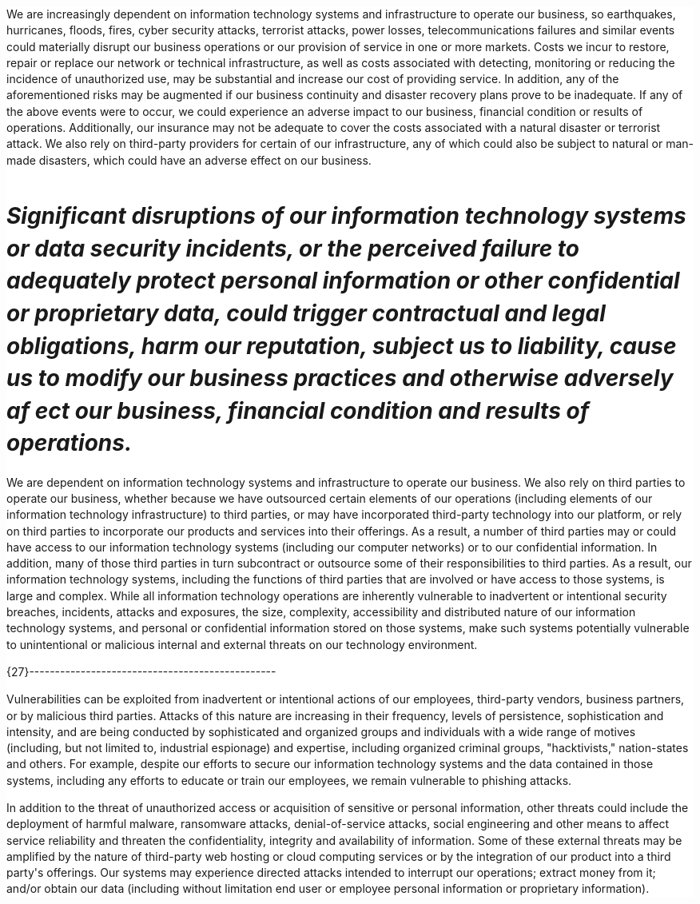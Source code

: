 We are increasingly dependent on information technology systems and infrastructure to operate our business, so earthquakes, hurricanes, floods, fires, cyber security attacks, terrorist attacks, power losses, telecommunications failures and similar events could materially disrupt our business operations or our provision of service in one or more markets. Costs we incur to restore, repair or replace our network or technical infrastructure, as well as costs associated with detecting, monitoring or reducing the incidence of unauthorized use, may be substantial and increase our cost of providing service. In addition, any of the aforementioned risks may be augmented if our business continuity and disaster recovery plans prove to be inadequate. If any of the above events were to occur, we could experience an adverse impact to our business, financial condition or results of operations. Additionally, our insurance may not be adequate to cover the costs associated with a natural disaster or terrorist attack. We also rely on third-party providers for certain of our infrastructure, any of which could also be subject to natural or man-made disasters, which could have an adverse effect on our business.

# *Significant disruptions of our information technology systems or data security incidents, or the perceived failure to adequately protect personal information or other confidential or proprietary data, could trigger contractual and legal obligations, harm our reputation, subject us to liability, cause us to modify our business practices and otherwise adversely af ect our business, financial condition and results of operations.*

We are dependent on information technology systems and infrastructure to operate our business. We also rely on third parties to operate our business, whether because we have outsourced certain elements of our operations (including elements of our information technology infrastructure) to third parties, or may have incorporated third-party technology into our platform, or rely on third parties to incorporate our products and services into their offerings. As a result, a number of third parties may or could have access to our information technology systems (including our computer networks) or to our confidential information. In addition, many of those third parties in turn subcontract or outsource some of their responsibilities to third parties. As a result, our information technology systems, including the functions of third parties that are involved or have access to those systems, is large and complex. While all information technology operations are inherently vulnerable to inadvertent or intentional security breaches, incidents, attacks and exposures, the size, complexity, accessibility and distributed nature of our information technology systems, and personal or confidential information stored on those systems, make such systems potentially vulnerable to unintentional or malicious internal and external threats on our technology environment.

{27}------------------------------------------------

Vulnerabilities can be exploited from inadvertent or intentional actions of our employees, third-party vendors, business partners, or by malicious third parties. Attacks of this nature are increasing in their frequency, levels of persistence, sophistication and intensity, and are being conducted by sophisticated and organized groups and individuals with a wide range of motives (including, but not limited to, industrial espionage) and expertise, including organized criminal groups, "hacktivists," nation-states and others. For example, despite our efforts to secure our information technology systems and the data contained in those systems, including any efforts to educate or train our employees, we remain vulnerable to phishing attacks.

In addition to the threat of unauthorized access or acquisition of sensitive or personal information, other threats could include the deployment of harmful malware, ransomware attacks, denial-of-service attacks, social engineering and other means to affect service reliability and threaten the confidentiality, integrity and availability of information. Some of these external threats may be amplified by the nature of third-party web hosting or cloud computing services or by the integration of our product into a third party's offerings. Our systems may experience directed attacks intended to interrupt our operations; extract money from it; and/or obtain our data (including without limitation end user or employee personal information or proprietary information).
